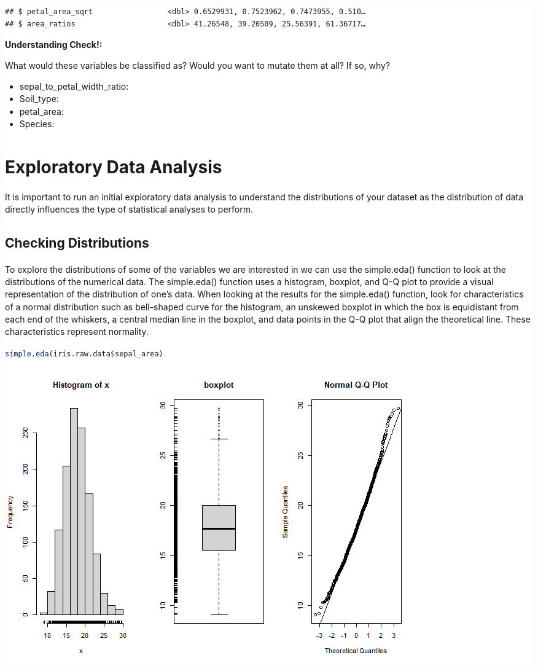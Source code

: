     ## $ petal_area_sqrt                 <dbl> 0.6529931, 0.7523962, 0.7473955, 0.510…
    ## $ area_ratios                     <dbl> 41.26548, 39.20509, 25.56391, 61.36717…

**Understanding Check!:**

What would these variables be classified as? Would you want to mutate
them at all? If so, why?

- sepal_to_petal_width_ratio:
- Soil_type:
- petal_area:
- Species:

# Exploratory Data Analysis

It is important to run an initial exploratory data analysis to
understand the distributions of your dataset as the distribution of data
directly influences the type of statistical analyses to perform.

## Checking Distributions

To explore the distributions of some of the variables we are interested
in we can use the simple.eda() function to look at the distributions of
the numerical data. The simple.eda() function uses a histogram, boxplot,
and Q-Q plot to provide a visual representation of the distribution of
one’s data. When looking at the results for the simple.eda() function,
look for characteristics of a normal distribution such as bell-shaped
curve for the histogram, an unskewed boxplot in which the box is
equidistant from each end of the whiskers, a central median line in the
boxplot, and data points in the Q-Q plot that align the theoretical
line. These characteristics represent normality.

``` r
simple.eda(iris.raw.data$sepal_area)
```

![](Project-1-Group-1-Tutorial---Final_files/figure-gfm/unnamed-chunk-8-1.png)